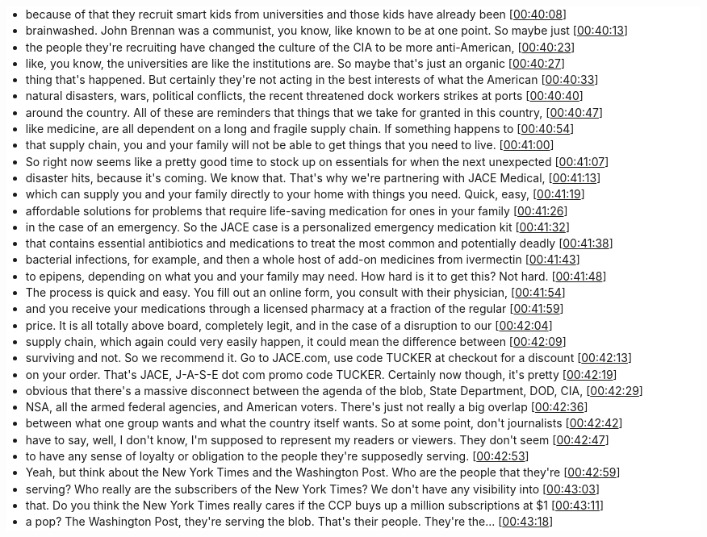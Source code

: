 *  because of that they recruit smart kids from universities and those kids have already been [[00:40:08](https://www.youtube.com/watch?v=YXMqVha_a4o&t=2408.64s)]
*  brainwashed. John Brennan was a communist, you know, like known to be at one point. So maybe just [[00:40:13](https://www.youtube.com/watch?v=YXMqVha_a4o&t=2413.52s)]
*  the people they're recruiting have changed the culture of the CIA to be more anti-American, [[00:40:23](https://www.youtube.com/watch?v=YXMqVha_a4o&t=2423.04s)]
*  like, you know, the universities are like the institutions are. So maybe that's just an organic [[00:40:27](https://www.youtube.com/watch?v=YXMqVha_a4o&t=2427.92s)]
*  thing that's happened. But certainly they're not acting in the best interests of what the American [[00:40:33](https://www.youtube.com/watch?v=YXMqVha_a4o&t=2433.6s)]
*  natural disasters, wars, political conflicts, the recent threatened dock workers strikes at ports [[00:40:40](https://www.youtube.com/watch?v=YXMqVha_a4o&t=2440.32s)]
*  around the country. All of these are reminders that things that we take for granted in this country, [[00:40:47](https://www.youtube.com/watch?v=YXMqVha_a4o&t=2447.92s)]
*  like medicine, are all dependent on a long and fragile supply chain. If something happens to [[00:40:54](https://www.youtube.com/watch?v=YXMqVha_a4o&t=2454.2400000000002s)]
*  that supply chain, you and your family will not be able to get things that you need to live. [[00:41:00](https://www.youtube.com/watch?v=YXMqVha_a4o&t=2460.8s)]
*  So right now seems like a pretty good time to stock up on essentials for when the next unexpected [[00:41:07](https://www.youtube.com/watch?v=YXMqVha_a4o&t=2467.84s)]
*  disaster hits, because it's coming. We know that. That's why we're partnering with JACE Medical, [[00:41:13](https://www.youtube.com/watch?v=YXMqVha_a4o&t=2473.6800000000003s)]
*  which can supply you and your family directly to your home with things you need. Quick, easy, [[00:41:19](https://www.youtube.com/watch?v=YXMqVha_a4o&t=2479.92s)]
*  affordable solutions for problems that require life-saving medication for ones in your family [[00:41:26](https://www.youtube.com/watch?v=YXMqVha_a4o&t=2486.96s)]
*  in the case of an emergency. So the JACE case is a personalized emergency medication kit [[00:41:32](https://www.youtube.com/watch?v=YXMqVha_a4o&t=2492.96s)]
*  that contains essential antibiotics and medications to treat the most common and potentially deadly [[00:41:38](https://www.youtube.com/watch?v=YXMqVha_a4o&t=2498.08s)]
*  bacterial infections, for example, and then a whole host of add-on medicines from ivermectin [[00:41:43](https://www.youtube.com/watch?v=YXMqVha_a4o&t=2503.44s)]
*  to epipens, depending on what you and your family may need. How hard is it to get this? Not hard. [[00:41:48](https://www.youtube.com/watch?v=YXMqVha_a4o&t=2508.96s)]
*  The process is quick and easy. You fill out an online form, you consult with their physician, [[00:41:54](https://www.youtube.com/watch?v=YXMqVha_a4o&t=2514.6400000000003s)]
*  and you receive your medications through a licensed pharmacy at a fraction of the regular [[00:41:59](https://www.youtube.com/watch?v=YXMqVha_a4o&t=2519.6s)]
*  price. It is all totally above board, completely legit, and in the case of a disruption to our [[00:42:04](https://www.youtube.com/watch?v=YXMqVha_a4o&t=2524.24s)]
*  supply chain, which again could very easily happen, it could mean the difference between [[00:42:09](https://www.youtube.com/watch?v=YXMqVha_a4o&t=2529.8399999999997s)]
*  surviving and not. So we recommend it. Go to JACE.com, use code TUCKER at checkout for a discount [[00:42:13](https://www.youtube.com/watch?v=YXMqVha_a4o&t=2533.7599999999998s)]
*  on your order. That's JACE, J-A-S-E dot com promo code TUCKER. Certainly now though, it's pretty [[00:42:19](https://www.youtube.com/watch?v=YXMqVha_a4o&t=2539.7599999999998s)]
*  obvious that there's a massive disconnect between the agenda of the blob, State Department, DOD, CIA, [[00:42:29](https://www.youtube.com/watch?v=YXMqVha_a4o&t=2549.04s)]
*  NSA, all the armed federal agencies, and American voters. There's just not really a big overlap [[00:42:36](https://www.youtube.com/watch?v=YXMqVha_a4o&t=2556.0s)]
*  between what one group wants and what the country itself wants. So at some point, don't journalists [[00:42:42](https://www.youtube.com/watch?v=YXMqVha_a4o&t=2562.24s)]
*  have to say, well, I don't know, I'm supposed to represent my readers or viewers. They don't seem [[00:42:47](https://www.youtube.com/watch?v=YXMqVha_a4o&t=2567.6s)]
*  to have any sense of loyalty or obligation to the people they're supposedly serving. [[00:42:53](https://www.youtube.com/watch?v=YXMqVha_a4o&t=2573.52s)]
*  Yeah, but think about the New York Times and the Washington Post. Who are the people that they're [[00:42:59](https://www.youtube.com/watch?v=YXMqVha_a4o&t=2579.04s)]
*  serving? Who really are the subscribers of the New York Times? We don't have any visibility into [[00:43:03](https://www.youtube.com/watch?v=YXMqVha_a4o&t=2583.84s)]
*  that. Do you think the New York Times really cares if the CCP buys up a million subscriptions at $1 [[00:43:11](https://www.youtube.com/watch?v=YXMqVha_a4o&t=2591.44s)]
*  a pop? The Washington Post, they're serving the blob. That's their people. They're the... [[00:43:18](https://www.youtube.com/watch?v=YXMqVha_a4o&t=2598.88s)]
